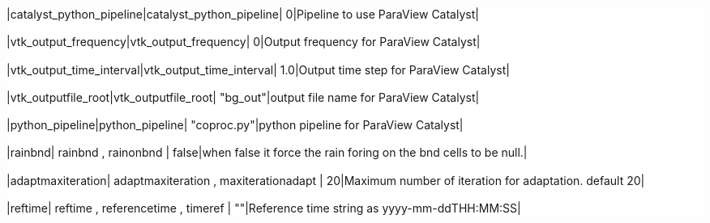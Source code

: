 
|catalyst_python_pipeline|catalyst_python_pipeline| 0|Pipeline to use ParaView Catalyst|


|vtk_output_frequency|vtk_output_frequency| 0|Output frequency for ParaView Catalyst|


|vtk_output_time_interval|vtk_output_time_interval| 1.0|Output time step for ParaView Catalyst|


|vtk_outputfile_root|vtk_outputfile_root| "bg_out"|output file name for ParaView Catalyst|


|python_pipeline|python_pipeline| "coproc.py"|python pipeline for ParaView Catalyst|


































|rainbnd| rainbnd , rainonbnd | false|when false it force the rain foring on the bnd cells to be null.|
















|adaptmaxiteration| adaptmaxiteration , maxiterationadapt | 20|Maximum number of iteration for adaptation. default 20|




|reftime| reftime , referencetime , timeref | ""|Reference time string as yyyy-mm-ddTHH:MM:SS|




